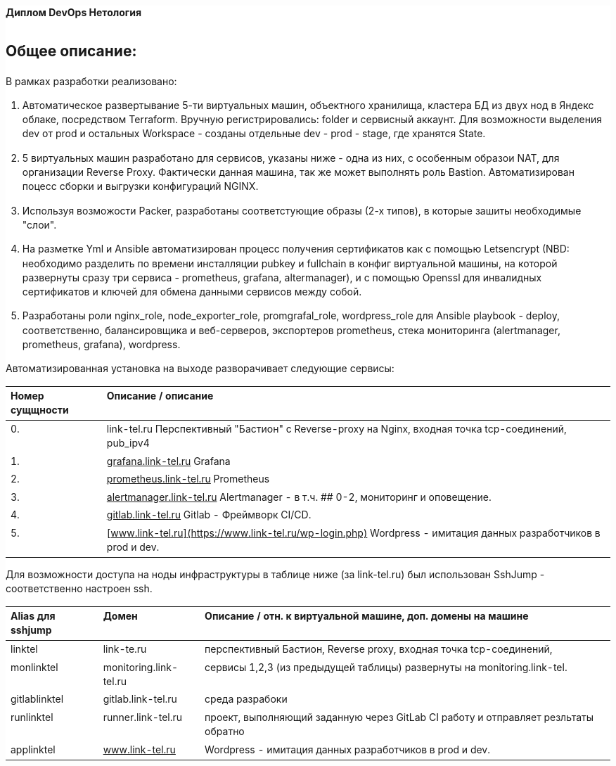 #### Диплом DevOps Нетология

## Общее описание:

В рамках разработки реализовано:

1. Автоматическое развертывание 5-ти виртуальных машин, объектного хранилища, кластера БД из двух нод в Яндекс облаке, посредством Terraform. Вручную регистрировались: folder и сервисный аккаунт. Для возможности выделения dev от prod и остальных Workspace - созданы отдельные dev - prod - stage, где хранятся State.

2. 5 виртуальных машин разработано для сервисов, указаны ниже - одна из них, с особенным образои NAT, для организации Reverse Proxy. Фактически данная машина, так же может выполнять роль Bastion. Автоматизирован поцесс сборки и выгрузки конфигураций NGINX.

3. Используя возможости Packer, разработаны соответстующие образы (2-х типов), в которые зашиты необходимые "слои".

4. На разметке Yml и Ansible автоматизирован процесс получения сертификатов как с помощью Letsencrypt (NBD: необходимо разделить по времени инсталляции pubkey и fullchain в конфиг виртуальной машины, на которой развернуты сразу три сервиса - prometheus, grafana, altermanager), и с помощью Openssl для инвалидных сертификатов и ключей для обмена данными сервисов между собой.

5. Разработаны роли nginx_role, node_exporter_role, promgrafal_role, wordpress_role для Ansible playbook - deploy, соответственно, балансировщика и веб-серверов, экспортеров prometheus, стека мониторинга (alertmanager, prometheus, grafana), wordpress.

Автоматизированная установка на выходе разворачивает следующие сервисы:

| Номер сущщности | Описание / описание                                                                                                 |
|:----------------|:--------------------------------------------------------------------------------------------------------------------|
| 0.              | link-tel.ru Перспективный "Бастион" с Reverse-proxy на Nginx, входная точка tcp-соединений, pub_ipv4                |
| 1.              | [grafana.link-tel.ru](https://grafana.link-tel.ru) Grafana                                                          |
| 2.              | [prometheus.link-tel.ru](https://prometheus.link-tel.ru) Prometheus                                                 |
| 3.              | [alertmanager.link-tel.ru](https://alertmanager.link-tel.ru) Alertmanager - в т.ч. ## 0-2, мониторинг и оповещение. |
| 4.              | [gitlab.link-tel.ru](https://gitlab.link-tel.ru) Gitlab - Фреймворк CI/СD.                                          |
| 5.              | [www.link-tel.ru](https://www.link-tel.ru/wp-login.php) Wordpress - имитация данных разработчиков в prod и dev.     |


Для возможности доступа на ноды инфраструктуры в таблице ниже (за link-tel.ru) был использован SshJump - соответственно настроен ssh.

| Alias для sshjump  | Домен                  | Описание / отн. к виртуальной машине, доп. домены на машине                             |
|:-------------------|:-----------------------|:----------------------------------------------------------------------------------------|
| linktel            | link-te.ru             | перспективный Бастион, Reverse proxy, входная точка tcp-соединений,                     |
| monlinktel         | monitoring.link-tel.ru | cервисы 1,2,3 (из предыдущей таблицы) развернуты на monitoring.link-tel.                |
| gitlablinktel      | gitlab.link-tel.ru     | cреда разрабоки                                                                         |
| runlinktel         | runner.link-tel.ru     | проект, выполняющий заданную через GitLab CI работу и отправляет резльтаты обратно      |
| applinktel         | www.link-tel.ru        | Wordpress - имитация данных разработчиков в prod и dev.                                 |
